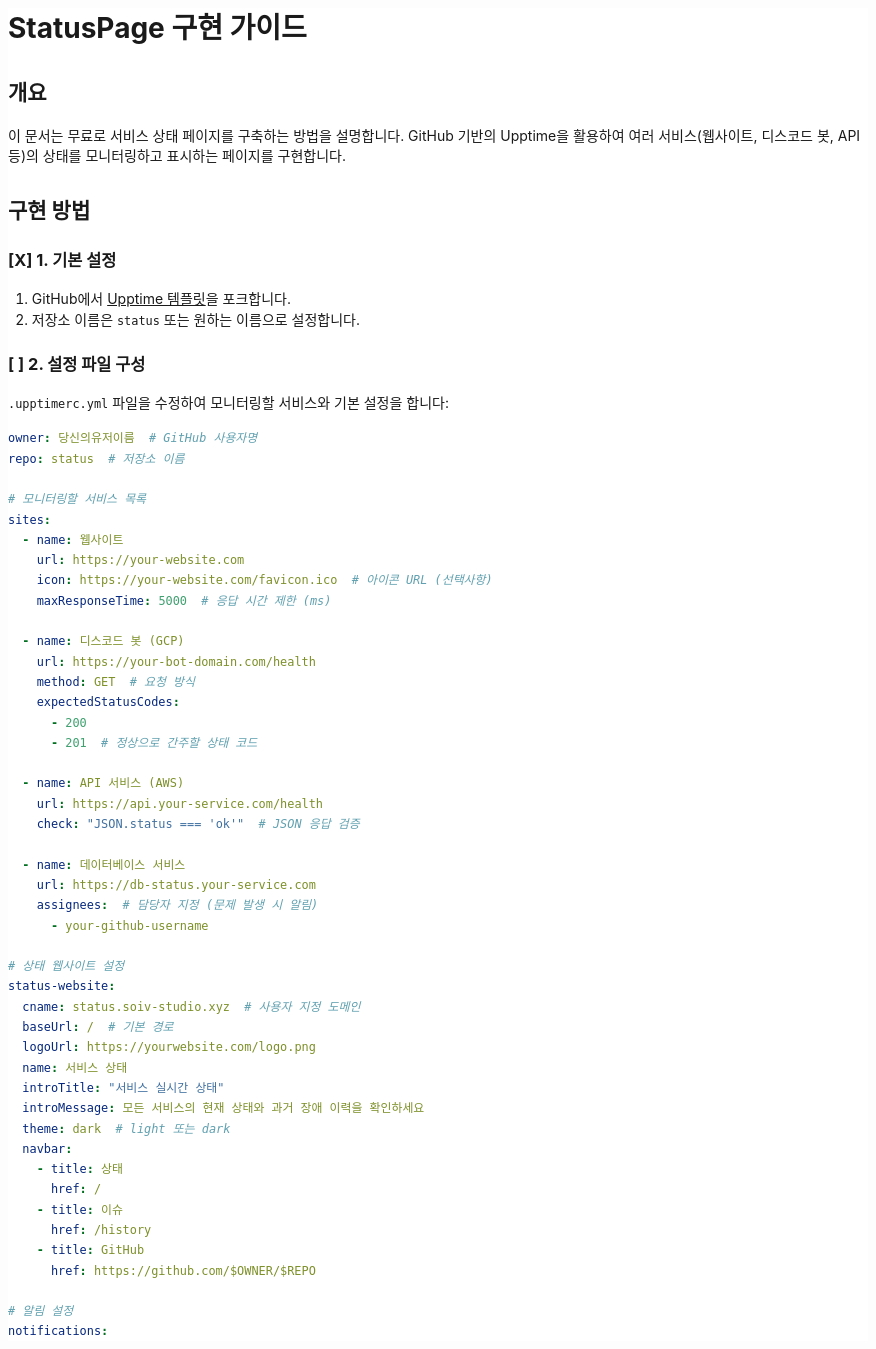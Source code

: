 # StatusPage 구현 가이드

## 개요
이 문서는 무료로 서비스 상태 페이지를 구축하는 방법을 설명합니다. GitHub 기반의 Upptime을 활용하여 여러 서비스(웹사이트, 디스코드 봇, API 등)의 상태를 모니터링하고 표시하는 페이지를 구현합니다.

## 구현 방법

### [X] 1. 기본 설정
1. GitHub에서 [Upptime 템플릿](https://github.com/upptime/upptime)을 포크합니다.
2. 저장소 이름은 `status` 또는 원하는 이름으로 설정합니다.

### [ ] 2. 설정 파일 구성
`.upptimerc.yml` 파일을 수정하여 모니터링할 서비스와 기본 설정을 합니다:

```yaml
owner: 당신의유저이름  # GitHub 사용자명
repo: status  # 저장소 이름

# 모니터링할 서비스 목록
sites:
  - name: 웹사이트
    url: https://your-website.com
    icon: https://your-website.com/favicon.ico  # 아이콘 URL (선택사항)
    maxResponseTime: 5000  # 응답 시간 제한 (ms)
  
  - name: 디스코드 봇 (GCP)
    url: https://your-bot-domain.com/health
    method: GET  # 요청 방식
    expectedStatusCodes:
      - 200
      - 201  # 정상으로 간주할 상태 코드
  
  - name: API 서비스 (AWS)
    url: https://api.your-service.com/health
    check: "JSON.status === 'ok'"  # JSON 응답 검증
  
  - name: 데이터베이스 서비스
    url: https://db-status.your-service.com
    assignees:  # 담당자 지정 (문제 발생 시 알림)
      - your-github-username

# 상태 웹사이트 설정
status-website:
  cname: status.soiv-studio.xyz  # 사용자 지정 도메인
  baseUrl: /  # 기본 경로
  logoUrl: https://yourwebsite.com/logo.png
  name: 서비스 상태
  introTitle: "서비스 실시간 상태"
  introMessage: 모든 서비스의 현재 상태와 과거 장애 이력을 확인하세요
  theme: dark  # light 또는 dark
  navbar:
    - title: 상태
      href: /
    - title: 이슈
      href: /history
    - title: GitHub
      href: https://github.com/$OWNER/$REPO

# 알림 설정
notifications:
```